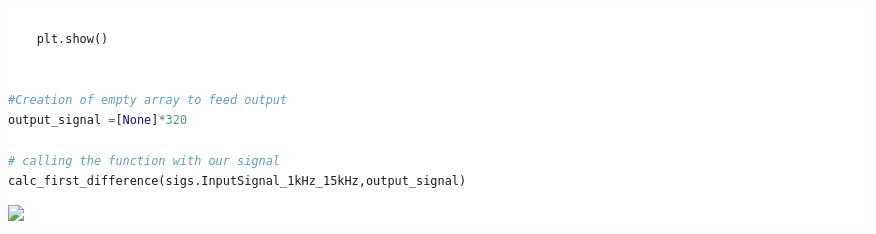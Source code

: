 ```python

    plt.show()


#Creation of empty array to feed output 
output_signal =[None]*320

# calling the function with our signal 
calc_first_difference(sigs.InputSignal_1kHz_15kHz,output_signal)


```

 <img src="\images_04\output_28_0.png" width="500">
